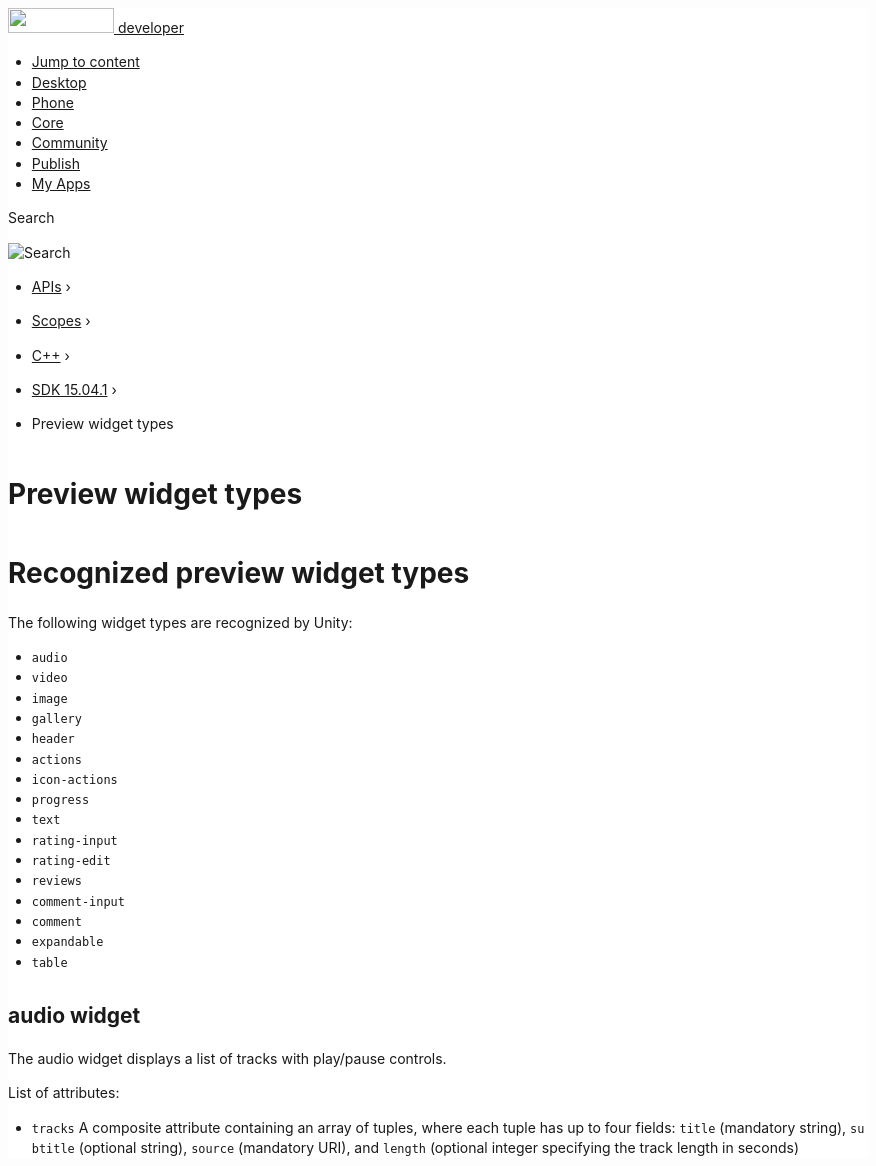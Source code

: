 <a href="https://developer.ubuntu.com/" class="logo-ubuntu"><img src="https://developer.ubuntu.com/assets/sites/ubuntu/latest/u/img/logos/logo-ubuntu-orange.svg" width="106" height="25" /> <span>developer</span></a>

-   [Jump to content](index.html#main-content)
-   [Desktop](https://developer.ubuntu.com/en/desktop/)
-   [Phone](https://developer.ubuntu.com/en/phone/)
-   [Core](https://developer.ubuntu.com/core)
-   [Community](https://developer.ubuntu.com/en/community/)
-   [Publish](https://developer.ubuntu.com/en/publish/)
-   [My Apps](https://myapps.developer.ubuntu.com/)

Search

<img src="https://developer.ubuntu.com/assets/sites/ubuntu/latest/u/img/search-white.svg" alt="Search" height="28" />

-   [APIs](../../../../index.html) ›
-   [Scopes](../../../index.html) ›
-   [C++](../../index.html) ›
-   <a href="../index.html" class="sub-nav-item">SDK 15.04.1</a> ›



-   Preview widget types

Preview widget types
====================

<span id="previewtypes" class="anchor"></span> Recognized preview widget types
==============================================================================

The following widget types are recognized by Unity:

-   `audio`
-   `video`
-   `image`
-   `gallery`
-   `header`
-   `actions`
-   `icon-actions`
-   `progress`
-   `text`
-   `rating-input`
-   `rating-edit`
-   `reviews`
-   `comment-input`
-   `comment`
-   `expandable`
-   `table`

<span id="audio" class="anchor"></span> audio widget
----------------------------------------------------

The audio widget displays a list of tracks with play/pause controls.

List of attributes:

-   `tracks` A composite attribute containing an array of tuples, where each tuple has up to four fields: `title` (mandatory string), `subtitle` (optional string), `source` (mandatory URI), and `length` (optional integer specifying the track length in seconds)
